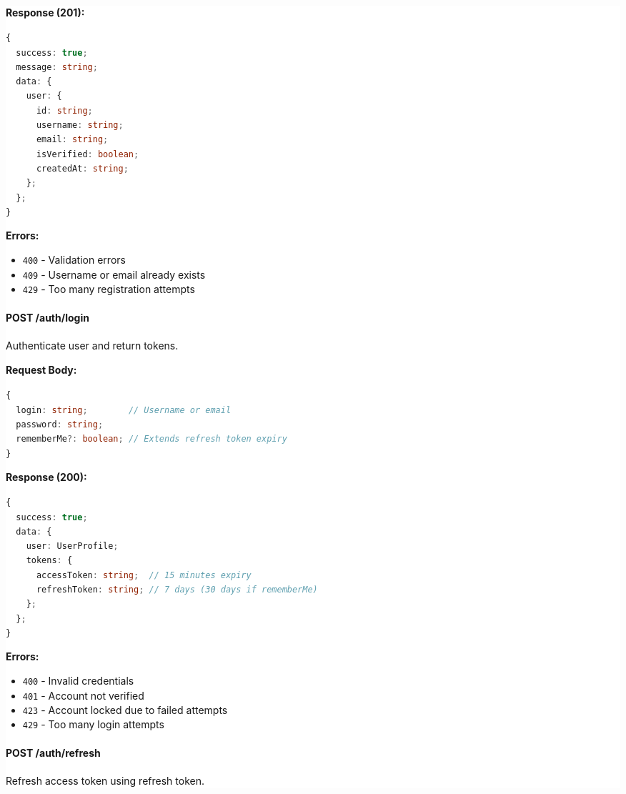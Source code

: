 **Response (201):**
```typescript
{
  success: true;
  message: string;
  data: {
    user: {
      id: string;
      username: string;
      email: string;
      isVerified: boolean;
      createdAt: string;
    };
  };
}
```

**Errors:**
- `400` - Validation errors
- `409` - Username or email already exists
- `429` - Too many registration attempts

#### POST /auth/login
Authenticate user and return tokens.

**Request Body:**
```typescript
{
  login: string;        // Username or email
  password: string;
  rememberMe?: boolean; // Extends refresh token expiry
}
```

**Response (200):**
```typescript
{
  success: true;
  data: {
    user: UserProfile;
    tokens: {
      accessToken: string;  // 15 minutes expiry
      refreshToken: string; // 7 days (30 days if rememberMe)
    };
  };
}
```

**Errors:**
- `400` - Invalid credentials
- `401` - Account not verified
- `423` - Account locked due to failed attempts
- `429` - Too many login attempts

#### POST /auth/refresh
Refresh access token using refresh token.
